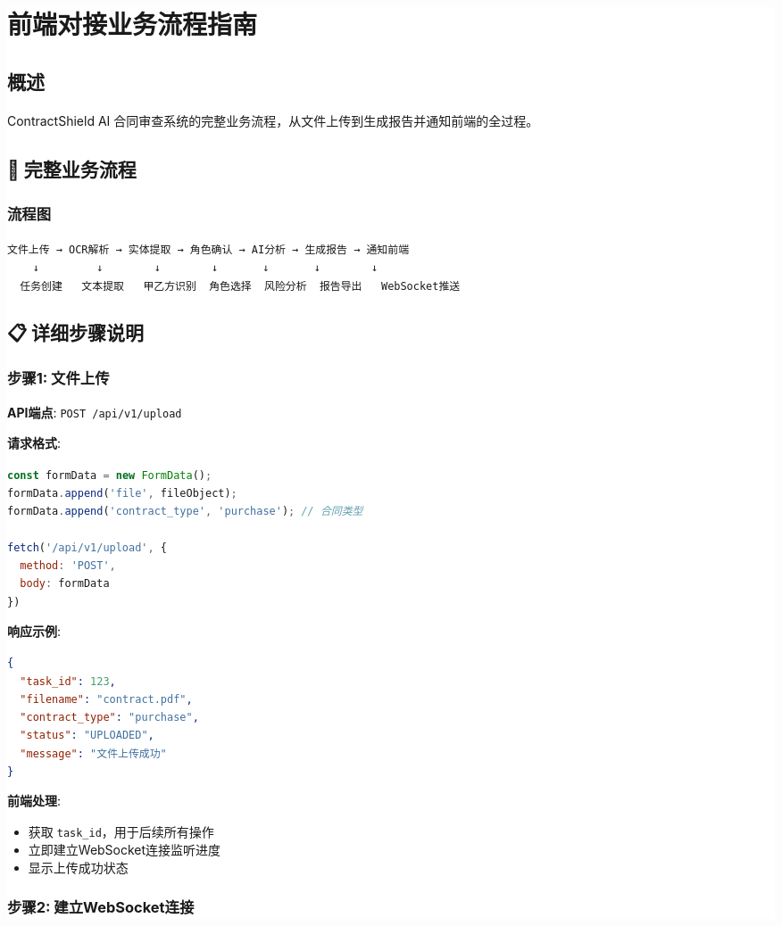 # 前端对接业务流程指南

## 概述

ContractShield AI 合同审查系统的完整业务流程，从文件上传到生成报告并通知前端的全过程。

## 🔄 完整业务流程

### 流程图
```
文件上传 → OCR解析 → 实体提取 → 角色确认 → AI分析 → 生成报告 → 通知前端
    ↓         ↓        ↓        ↓       ↓       ↓        ↓
  任务创建   文本提取   甲乙方识别  角色选择  风险分析  报告导出   WebSocket推送
```

## 📋 详细步骤说明

### 步骤1: 文件上传

**API端点**: `POST /api/v1/upload`

**请求格式**:
```javascript
const formData = new FormData();
formData.append('file', fileObject);
formData.append('contract_type', 'purchase'); // 合同类型

fetch('/api/v1/upload', {
  method: 'POST',
  body: formData
})
```

**响应示例**:
```json
{
  "task_id": 123,
  "filename": "contract.pdf",
  "contract_type": "purchase",
  "status": "UPLOADED",
  "message": "文件上传成功"
}
```

**前端处理**:
- 获取 `task_id`，用于后续所有操作
- 立即建立WebSocket连接监听进度
- 显示上传成功状态

### 步骤2: 建立WebSocket连接
